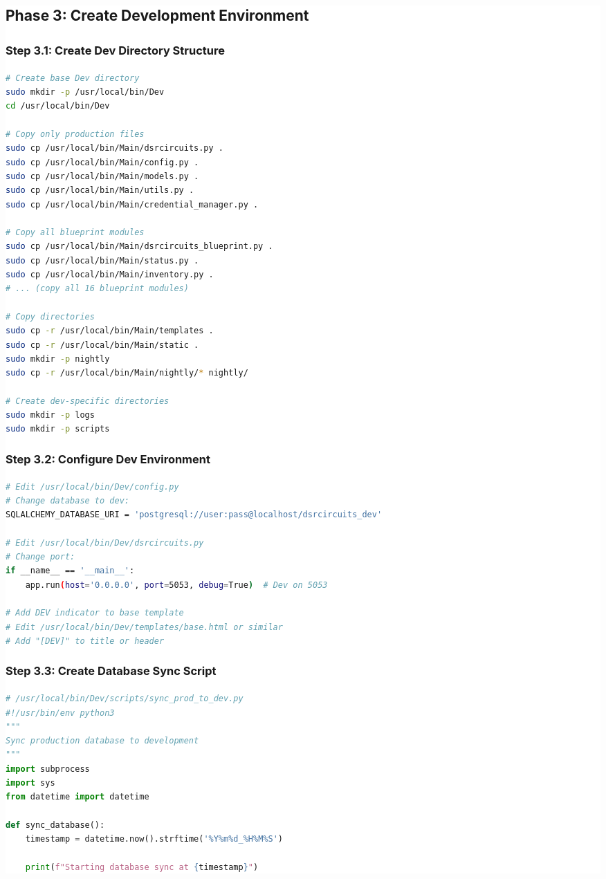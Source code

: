 ## Phase 3: Create Development Environment

### Step 3.1: Create Dev Directory Structure
```bash
# Create base Dev directory
sudo mkdir -p /usr/local/bin/Dev
cd /usr/local/bin/Dev

# Copy only production files
sudo cp /usr/local/bin/Main/dsrcircuits.py .
sudo cp /usr/local/bin/Main/config.py .
sudo cp /usr/local/bin/Main/models.py .
sudo cp /usr/local/bin/Main/utils.py .
sudo cp /usr/local/bin/Main/credential_manager.py .

# Copy all blueprint modules
sudo cp /usr/local/bin/Main/dsrcircuits_blueprint.py .
sudo cp /usr/local/bin/Main/status.py .
sudo cp /usr/local/bin/Main/inventory.py .
# ... (copy all 16 blueprint modules)

# Copy directories
sudo cp -r /usr/local/bin/Main/templates .
sudo cp -r /usr/local/bin/Main/static .
sudo mkdir -p nightly
sudo cp -r /usr/local/bin/Main/nightly/* nightly/

# Create dev-specific directories
sudo mkdir -p logs
sudo mkdir -p scripts
```

### Step 3.2: Configure Dev Environment
```bash
# Edit /usr/local/bin/Dev/config.py
# Change database to dev:
SQLALCHEMY_DATABASE_URI = 'postgresql://user:pass@localhost/dsrcircuits_dev'

# Edit /usr/local/bin/Dev/dsrcircuits.py
# Change port:
if __name__ == '__main__':
    app.run(host='0.0.0.0', port=5053, debug=True)  # Dev on 5053

# Add DEV indicator to base template
# Edit /usr/local/bin/Dev/templates/base.html or similar
# Add "[DEV]" to title or header
```

### Step 3.3: Create Database Sync Script
```python
# /usr/local/bin/Dev/scripts/sync_prod_to_dev.py
#!/usr/bin/env python3
"""
Sync production database to development
"""
import subprocess
import sys
from datetime import datetime

def sync_database():
    timestamp = datetime.now().strftime('%Y%m%d_%H%M%S')
    
    print(f"Starting database sync at {timestamp}")
```